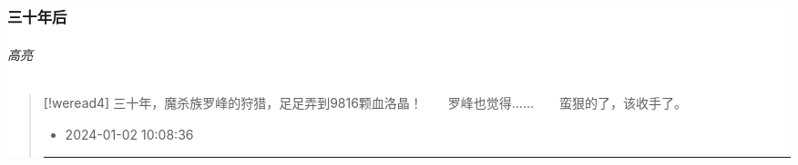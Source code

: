 



















































### 三十年后









###### 高亮

>[!weread4] 三十年，魔杀族罗峰的狩猎，足足弄到9816颗血洛晶！　　罗峰也觉得……　　蛮狠的了，该收手了。
 >- 2024-01-02 10:08:36
 >---




















